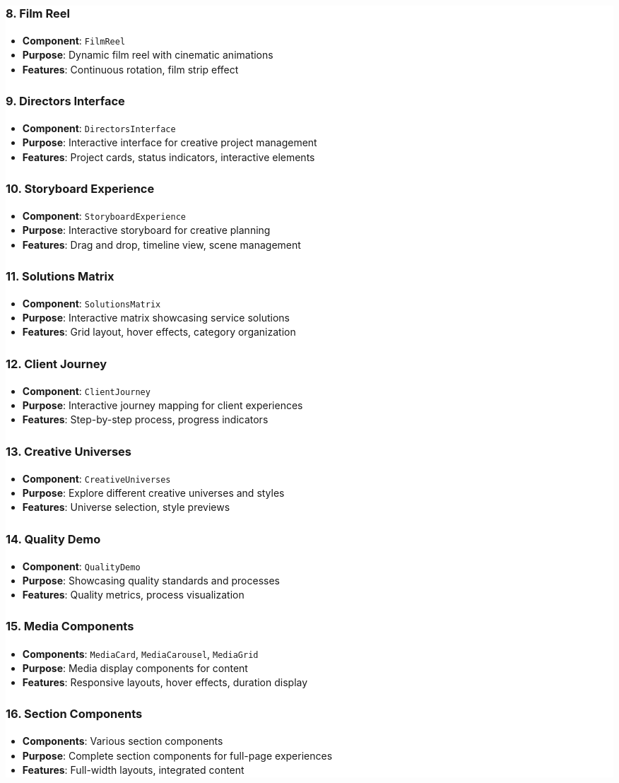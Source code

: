### 8. Film Reel

- **Component**: `FilmReel`
- **Purpose**: Dynamic film reel with cinematic animations
- **Features**: Continuous rotation, film strip effect

### 9. Directors Interface

- **Component**: `DirectorsInterface`
- **Purpose**: Interactive interface for creative project management
- **Features**: Project cards, status indicators, interactive elements

### 10. Storyboard Experience

- **Component**: `StoryboardExperience`
- **Purpose**: Interactive storyboard for creative planning
- **Features**: Drag and drop, timeline view, scene management

### 11. Solutions Matrix

- **Component**: `SolutionsMatrix`
- **Purpose**: Interactive matrix showcasing service solutions
- **Features**: Grid layout, hover effects, category organization

### 12. Client Journey

- **Component**: `ClientJourney`
- **Purpose**: Interactive journey mapping for client experiences
- **Features**: Step-by-step process, progress indicators

### 13. Creative Universes

- **Component**: `CreativeUniverses`
- **Purpose**: Explore different creative universes and styles
- **Features**: Universe selection, style previews

### 14. Quality Demo

- **Component**: `QualityDemo`
- **Purpose**: Showcasing quality standards and processes
- **Features**: Quality metrics, process visualization

### 15. Media Components

- **Components**: `MediaCard`, `MediaCarousel`, `MediaGrid`
- **Purpose**: Media display components for content
- **Features**: Responsive layouts, hover effects, duration display

### 16. Section Components

- **Components**: Various section components
- **Purpose**: Complete section components for full-page experiences
- **Features**: Full-width layouts, integrated content
